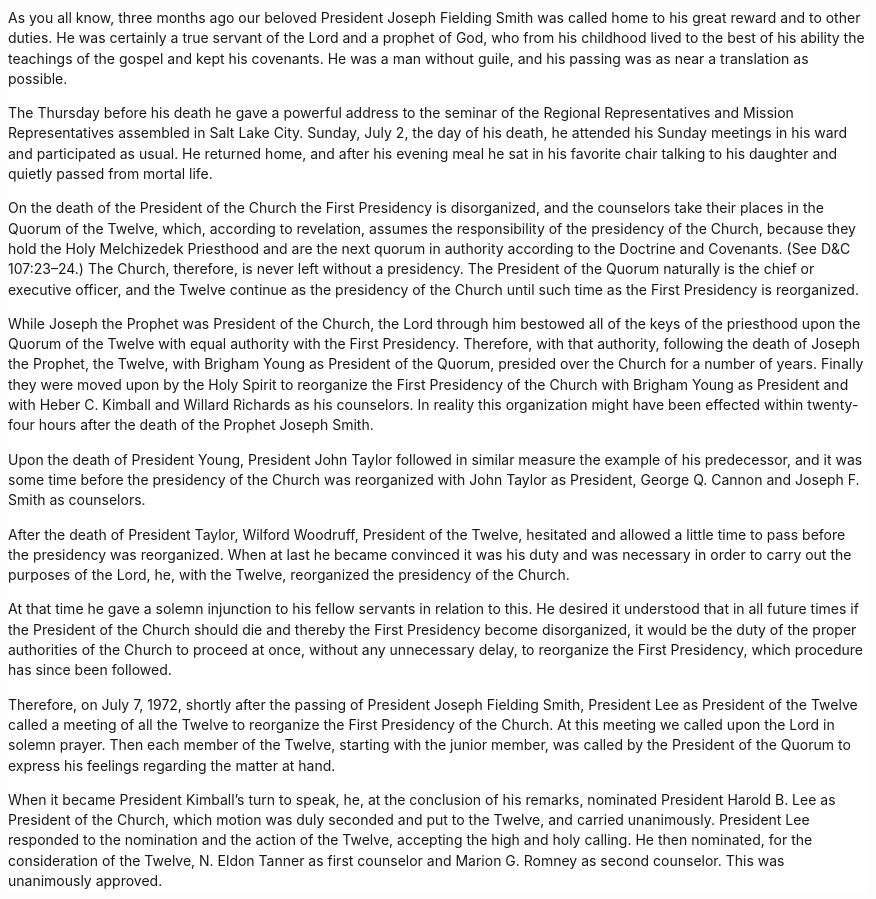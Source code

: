 As you all know, three months ago our beloved President Joseph Fielding Smith was called home to his great reward and to other duties. He was certainly a true servant of the Lord and a prophet of God, who from his childhood lived to the best of his ability the teachings of the gospel and kept his covenants. He was a man without guile, and his passing was as near a translation as possible.

The Thursday before his death he gave a powerful address to the seminar of the Regional Representatives and Mission Representatives assembled in Salt Lake City. Sunday, July 2, the day of his death, he attended his Sunday meetings in his ward and participated as usual. He returned home, and after his evening meal he sat in his favorite chair talking to his daughter and quietly passed from mortal life.

On the death of the President of the Church the First Presidency is disorganized, and the counselors take their places in the Quorum of the Twelve, which, according to revelation, assumes the responsibility of the presidency of the Church, because they hold the Holy Melchizedek Priesthood and are the next quorum in authority according to the Doctrine and Covenants. (See D&C 107:23–24.) The Church, therefore, is never left without a presidency. The President of the Quorum naturally is the chief or executive officer, and the Twelve continue as the presidency of the Church until such time as the First Presidency is reorganized.

While Joseph the Prophet was President of the Church, the Lord through him bestowed all of the keys of the priesthood upon the Quorum of the Twelve with equal authority with the First Presidency. Therefore, with that authority, following the death of Joseph the Prophet, the Twelve, with Brigham Young as President of the Quorum, presided over the Church for a number of years. Finally they were moved upon by the Holy Spirit to reorganize the First Presidency of the Church with Brigham Young as President and with Heber C. Kimball and Willard Richards as his counselors. In reality this organization might have been effected within twenty-four hours after the death of the Prophet Joseph Smith.

Upon the death of President Young, President John Taylor followed in similar measure the example of his predecessor, and it was some time before the presidency of the Church was reorganized with John Taylor as President, George Q. Cannon and Joseph F. Smith as counselors.

After the death of President Taylor, Wilford Woodruff, President of the Twelve, hesitated and allowed a little time to pass before the presidency was reorganized. When at last he became convinced it was his duty and was necessary in order to carry out the purposes of the Lord, he, with the Twelve, reorganized the presidency of the Church.

At that time he gave a solemn injunction to his fellow servants in relation to this. He desired it understood that in all future times if the President of the Church should die and thereby the First Presidency become disorganized, it would be the duty of the proper authorities of the Church to proceed at once, without any unnecessary delay, to reorganize the First Presidency, which procedure has since been followed.

Therefore, on July 7, 1972, shortly after the passing of President Joseph Fielding Smith, President Lee as President of the Twelve called a meeting of all the Twelve to reorganize the First Presidency of the Church. At this meeting we called upon the Lord in solemn prayer. Then each member of the Twelve, starting with the junior member, was called by the President of the Quorum to express his feelings regarding the matter at hand.

When it became President Kimball’s turn to speak, he, at the conclusion of his remarks, nominated President Harold B. Lee as President of the Church, which motion was duly seconded and put to the Twelve, and carried unanimously. President Lee responded to the nomination and the action of the Twelve, accepting the high and holy calling. He then nominated, for the consideration of the Twelve, N. Eldon Tanner as first counselor and Marion G. Romney as second counselor. This was unanimously approved.
